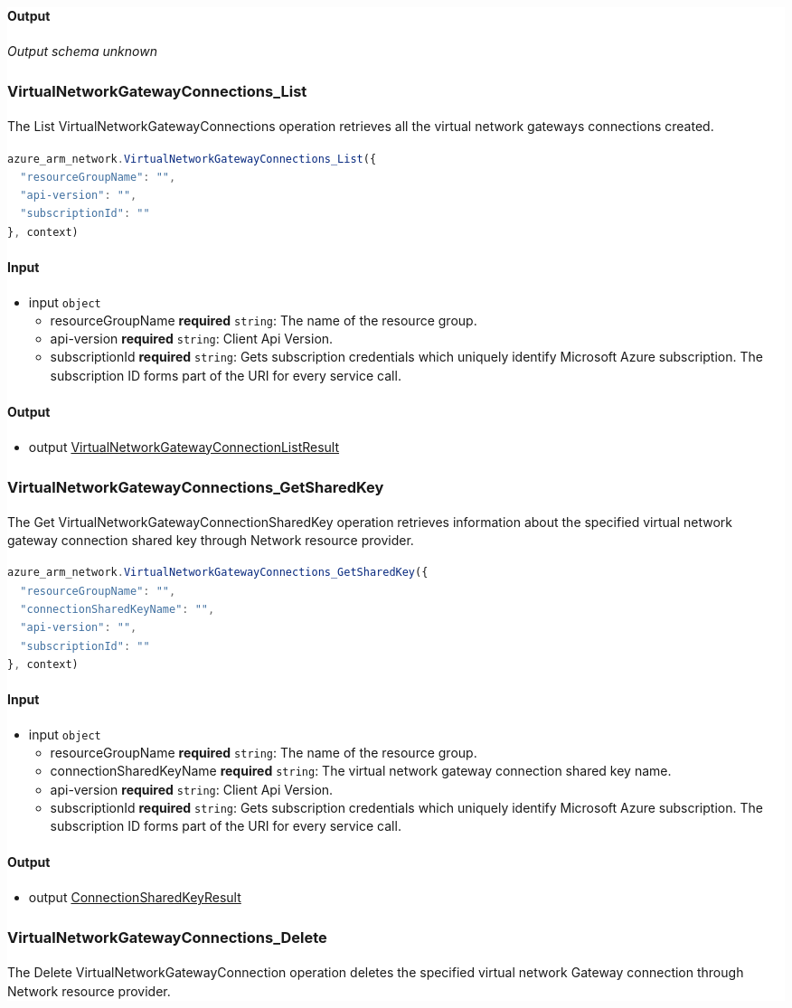 #### Output
*Output schema unknown*

### VirtualNetworkGatewayConnections_List
The List VirtualNetworkGatewayConnections operation retrieves all the virtual network gateways connections created.


```js
azure_arm_network.VirtualNetworkGatewayConnections_List({
  "resourceGroupName": "",
  "api-version": "",
  "subscriptionId": ""
}, context)
```

#### Input
* input `object`
  * resourceGroupName **required** `string`: The name of the resource group.
  * api-version **required** `string`: Client Api Version.
  * subscriptionId **required** `string`: Gets subscription credentials which uniquely identify Microsoft Azure subscription. The subscription ID forms part of the URI for every service call.

#### Output
* output [VirtualNetworkGatewayConnectionListResult](#virtualnetworkgatewayconnectionlistresult)

### VirtualNetworkGatewayConnections_GetSharedKey
The Get VirtualNetworkGatewayConnectionSharedKey operation retrieves information about the specified virtual network gateway connection shared key through Network resource provider.


```js
azure_arm_network.VirtualNetworkGatewayConnections_GetSharedKey({
  "resourceGroupName": "",
  "connectionSharedKeyName": "",
  "api-version": "",
  "subscriptionId": ""
}, context)
```

#### Input
* input `object`
  * resourceGroupName **required** `string`: The name of the resource group.
  * connectionSharedKeyName **required** `string`: The virtual network gateway connection shared key name.
  * api-version **required** `string`: Client Api Version.
  * subscriptionId **required** `string`: Gets subscription credentials which uniquely identify Microsoft Azure subscription. The subscription ID forms part of the URI for every service call.

#### Output
* output [ConnectionSharedKeyResult](#connectionsharedkeyresult)

### VirtualNetworkGatewayConnections_Delete
The Delete VirtualNetworkGatewayConnection operation deletes the specified virtual network Gateway connection through Network resource provider.
